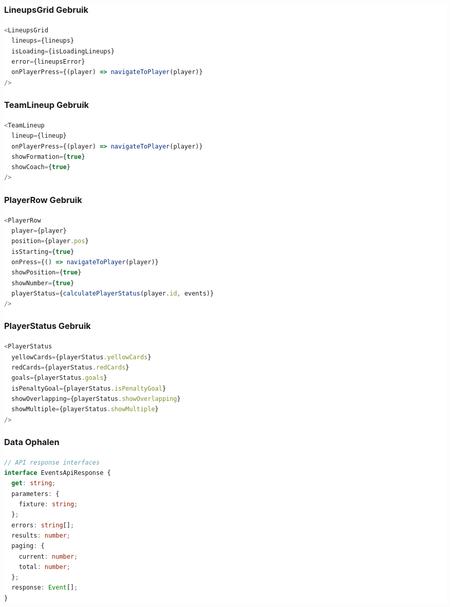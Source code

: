 ### LineupsGrid Gebruik

```typescript
<LineupsGrid
  lineups={lineups}
  isLoading={isLoadingLineups}
  error={lineupsError}
  onPlayerPress={(player) => navigateToPlayer(player)}
/>
```

### TeamLineup Gebruik

```typescript
<TeamLineup
  lineup={lineup}
  onPlayerPress={(player) => navigateToPlayer(player)}
  showFormation={true}
  showCoach={true}
/>
```

### PlayerRow Gebruik

```typescript
<PlayerRow
  player={player}
  position={player.pos}
  isStarting={true}
  onPress={() => navigateToPlayer(player)}
  showPosition={true}
  showNumber={true}
  playerStatus={calculatePlayerStatus(player.id, events)}
/>
```

### PlayerStatus Gebruik

```typescript
<PlayerStatus
  yellowCards={playerStatus.yellowCards}
  redCards={playerStatus.redCards}
  goals={playerStatus.goals}
  isPenaltyGoal={playerStatus.isPenaltyGoal}
  showOverlapping={playerStatus.showOverlapping}
  showMultiple={playerStatus.showMultiple}
/>
```

### Data Ophalen

```typescript
// API response interfaces
interface EventsApiResponse {
  get: string;
  parameters: {
    fixture: string;
  };
  errors: string[];
  results: number;
  paging: {
    current: number;
    total: number;
  };
  response: Event[];
}
```